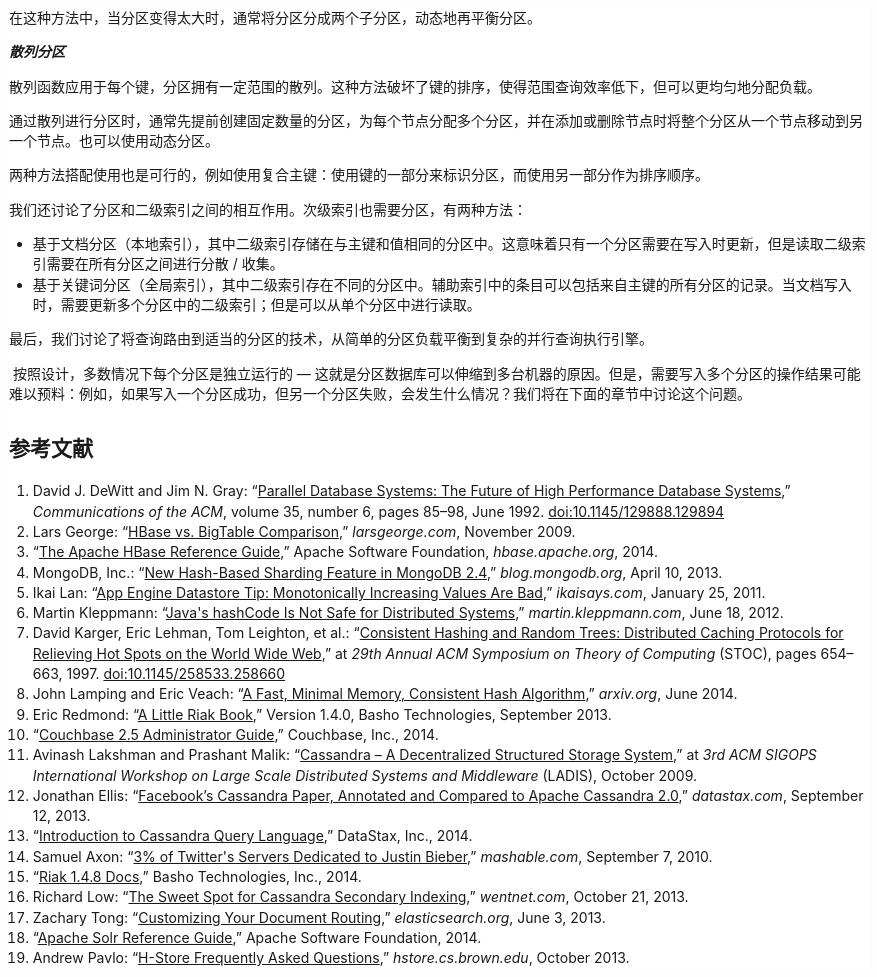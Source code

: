 ​ 在这种方法中，当分区变得太大时，通常将分区分成两个子分区，动态地再平衡分区。

_**散列分区**_

​ 散列函数应用于每个键，分区拥有一定范围的散列。这种方法破坏了键的排序，使得范围查询效率低下，但可以更均匀地分配负载。

​ 通过散列进行分区时，通常先提前创建固定数量的分区，为每个节点分配多个分区，并在添加或删除节点时将整个分区从一个节点移动到另一个节点。也可以使用动态分区。

两种方法搭配使用也是可行的，例如使用复合主键：使用键的一部分来标识分区，而使用另一部分作为排序顺序。

我们还讨论了分区和二级索引之间的相互作用。次级索引也需要分区，有两种方法：

* 基于文档分区（本地索引），其中二级索引存储在与主键和值相同的分区中。这意味着只有一个分区需要在写入时更新，但是读取二级索引需要在所有分区之间进行分散 / 收集。
* 基于关键词分区（全局索引），其中二级索引存在不同的分区中。辅助索引中的条目可以包括来自主键的所有分区的记录。当文档写入时，需要更新多个分区中的二级索引；但是可以从单个分区中进行读取。

最后，我们讨论了将查询路由到适当的分区的技术，从简单的分区负载平衡到复杂的并行查询执行引擎。

​ 按照设计，多数情况下每个分区是独立运行的 — 这就是分区数据库可以伸缩到多台机器的原因。但是，需要写入多个分区的操作结果可能难以预料：例如，如果写入一个分区成功，但另一个分区失败，会发生什么情况？我们将在下面的章节中讨论这个问题。

## 参考文献

1. David J. DeWitt and Jim N. Gray: “[Parallel Database Systems: The Future of High Performance Database Systems](ch6.md),” _Communications of the ACM_, volume 35, number 6, pages 85–98, June 1992. [doi:10.1145/129888.129894](http://dx.doi.org/10.1145/129888.129894)
2. Lars George: “[HBase vs. BigTable Comparison](http://www.larsgeorge.com/2009/11/hbase-vs-bigtable-comparison.html),” _larsgeorge.com_, November 2009.
3. “[The Apache HBase Reference Guide](https://hbase.apache.org/book/book.html),” Apache Software Foundation, _hbase.apache.org_, 2014.
4. MongoDB, Inc.: “[New Hash-Based Sharding Feature in MongoDB 2.4](http://blog.mongodb.org/post/47633823714/new-hash-based-sharding-feature-in-mongodb-24),” _blog.mongodb.org_, April 10, 2013.
5. Ikai Lan: “[App Engine Datastore Tip: Monotonically Increasing Values Are Bad](http://ikaisays.com/2011/01/25/app-engine-datastore-tip-monotonically-increasing-values-are-bad/),” _ikaisays.com_, January 25, 2011.
6. Martin Kleppmann: “[Java's hashCode Is Not Safe for Distributed Systems](http://martin.kleppmann.com/2012/06/18/java-hashcode-unsafe-for-distributed-systems.html),” _martin.kleppmann.com_, June 18, 2012.
7. David Karger, Eric Lehman, Tom Leighton, et al.: “[Consistent Hashing and Random Trees: Distributed Caching Protocols for Relieving Hot Spots on the World Wide Web](http://www.akamai.com/dl/technical_publications/ConsistenHashingandRandomTreesDistributedCachingprotocolsforrelievingHotSpotsontheworldwideweb.pdf),” at _29th Annual ACM Symposium on Theory of Computing_ \(STOC\), pages 654–663, 1997. [doi:10.1145/258533.258660](http://dx.doi.org/10.1145/258533.258660)
8. John Lamping and Eric Veach: “[A Fast, Minimal Memory, Consistent Hash Algorithm](http://arxiv.org/pdf/1406.2294v1.pdf),” _arxiv.org_, June 2014.
9. Eric Redmond: “[A Little Riak Book](http://littleriakbook.com/),” Version 1.4.0, Basho Technologies, September 2013.
10. “[Couchbase 2.5 Administrator Guide](http://docs.couchbase.com/couchbase-manual-2.5/cb-admin/),” Couchbase, Inc., 2014.
11. Avinash Lakshman and Prashant Malik: “[Cassandra – A Decentralized Structured Storage System](http://www.cs.cornell.edu/Projects/ladis2009/papers/Lakshman-ladis2009.PDF),” at _3rd ACM SIGOPS International Workshop on Large Scale Distributed Systems and Middleware_ \(LADIS\), October 2009.
12. Jonathan Ellis: “[Facebook’s Cassandra Paper, Annotated and Compared to Apache Cassandra 2.0](http://www.datastax.com/documentation/articles/cassandra/cassandrathenandnow.html),” _datastax.com_, September 12, 2013.
13. “[Introduction to Cassandra Query Language](http://www.datastax.com/documentation/cql/3.1/cql/cql_intro_c.html),” DataStax, Inc., 2014.
14. Samuel Axon: “[3% of Twitter's Servers Dedicated to Justin Bieber](http://mashable.com/2010/09/07/justin-bieber-twitter/),” _mashable.com_, September 7, 2010.
15. “[Riak 1.4.8 Docs](http://docs.basho.com/riak/1.4.8/),” Basho Technologies, Inc., 2014.
16. Richard Low: “[The Sweet Spot for Cassandra Secondary Indexing](http://www.wentnet.com/blog/?p=77),” _wentnet.com_, October 21, 2013.
17. Zachary Tong: “[Customizing Your Document Routing](http://www.elasticsearch.org/blog/customizing-your-document-routing/),” _elasticsearch.org_, June 3, 2013.
18. “[Apache Solr Reference Guide](https://cwiki.apache.org/confluence/display/solr/Apache+Solr+Reference+Guide),” Apache Software Foundation, 2014.
19. Andrew Pavlo: “[H-Store Frequently Asked Questions](http://hstore.cs.brown.edu/documentation/faq/),” _hstore.cs.brown.edu_, October 2013.